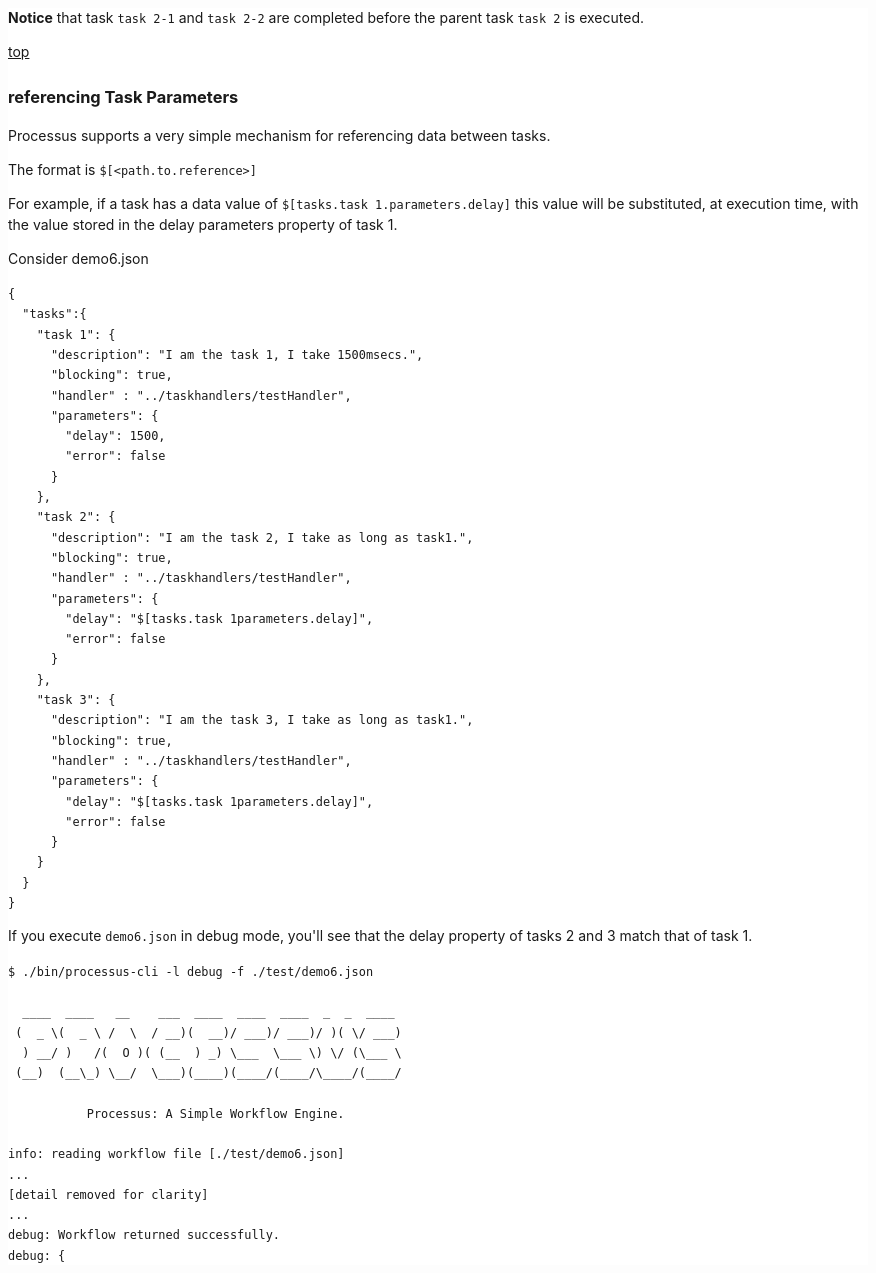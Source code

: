 **Notice** that task ```task 2-1``` and ```task 2-2``` are completed before the parent task ```task 2``` is executed.

[top](#processus)
### referencing Task Parameters

Processus supports a very simple mechanism for referencing data between tasks.

The format is ```$[<path.to.reference>]```

For example, if a task has a data value of ```$[tasks.task 1.parameters.delay]``` this value will be substituted, at execution time, with the value stored in the delay parameters property of task 1.

Consider demo6.json
```
{
  "tasks":{
    "task 1": {
      "description": "I am the task 1, I take 1500msecs.",
      "blocking": true,
      "handler" : "../taskhandlers/testHandler",
      "parameters": {
        "delay": 1500,
        "error": false
      }
    },
    "task 2": {
      "description": "I am the task 2, I take as long as task1.",
      "blocking": true,
      "handler" : "../taskhandlers/testHandler",
      "parameters": {
        "delay": "$[tasks.task 1parameters.delay]",
        "error": false
      }
    },
    "task 3": {
      "description": "I am the task 3, I take as long as task1.",
      "blocking": true,
      "handler" : "../taskhandlers/testHandler",
      "parameters": {
        "delay": "$[tasks.task 1parameters.delay]",
        "error": false
      }
    }
  }
}
```

If you execute ```demo6.json``` in debug mode, you'll see that the delay property of tasks 2 and 3 match that of task 1.

```
$ ./bin/processus-cli -l debug -f ./test/demo6.json

  ____  ____   __    ___  ____  ____  ____  _  _  ____
 (  _ \(  _ \ /  \  / __)(  __)/ ___)/ ___)/ )( \/ ___)
  ) __/ )   /(  O )( (__  ) _) \___  \___ \) \/ (\___ \
 (__)  (__\_) \__/  \___)(____)(____/(____/\____/(____/

           Processus: A Simple Workflow Engine.

info: reading workflow file [./test/demo6.json]
...
[detail removed for clarity]
...
debug: Workflow returned successfully.
debug: {
```